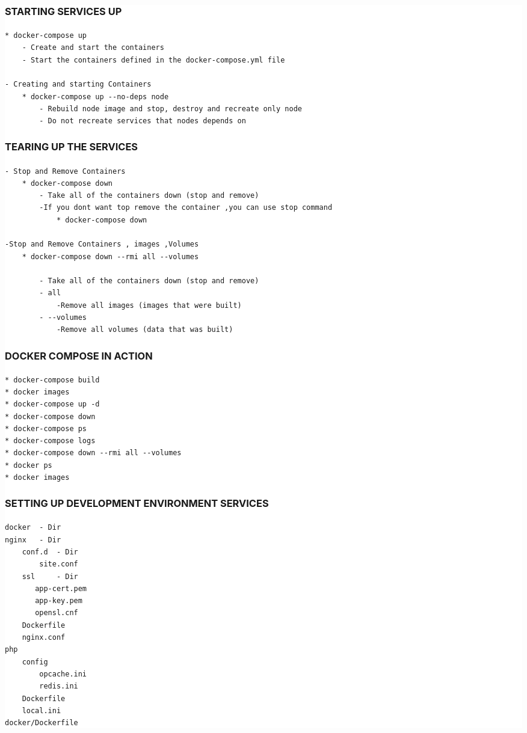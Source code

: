 ### STARTING SERVICES UP 
    * docker-compose up
        - Create and start the containers 
        - Start the containers defined in the docker-compose.yml file

    - Creating and starting Containers
        * docker-compose up --no-deps node
            - Rebuild node image and stop, destroy and recreate only node 
            - Do not recreate services that nodes depends on

### TEARING UP THE SERVICES
    - Stop and Remove Containers
        * docker-compose down
            - Take all of the containers down (stop and remove)
            -If you dont want top remove the container ,you can use stop command
                * docker-compose down

    -Stop and Remove Containers , images ,Volumes
        * docker-compose down --rmi all --volumes

            - Take all of the containers down (stop and remove)
            - all
                -Remove all images (images that were built)  
            - --volumes
                -Remove all volumes (data that was built) 

### DOCKER COMPOSE IN ACTION
    * docker-compose build
    * docker images
    * docker-compose up -d
    * docker-compose down
    * docker-compose ps
    * docker-compose logs
    * docker-compose down --rmi all --volumes
    * docker ps
    * docker images
    
### SETTING UP DEVELOPMENT ENVIRONMENT SERVICES
    docker  - Dir
    nginx   - Dir
        conf.d  - Dir
            site.conf  
        ssl     - Dir
           app-cert.pem
           app-key.pem
           opensl.cnf
        Dockerfile  
        nginx.conf
    php
        config
            opcache.ini
            redis.ini
        Dockerfile
        local.ini
    docker/Dockerfile
